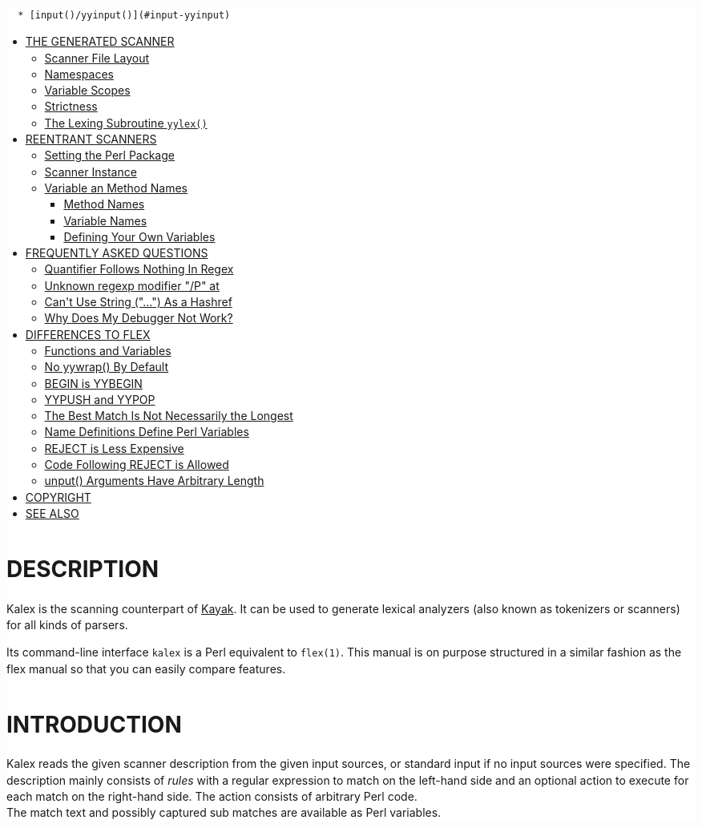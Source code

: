       * [input()/yyinput()](#input-yyinput)
   * [THE GENERATED SCANNER](#the-generated-scanner)
      * [Scanner File Layout](#scanner-file-layout)
      * [Namespaces](#namespaces)
      * [Variable Scopes](#variable-scopes)
      * [Strictness](#strictness)
      * [The Lexing Subroutine `yylex()`](#the-lexing-subroutine-yylex)
   * [REENTRANT SCANNERS](#reentrant-scanners)
      * [Setting the Perl Package](#setting-the-perl-package)
      * [Scanner Instance](#scanner-instance)
      * [Variable an Method Names](#variable-an-method-names)
         * [Method Names](#method-names)
         * [Variable Names](#variable-names)
         * [Defining Your Own Variables](#defining-your-own-variables)
   * [FREQUENTLY ASKED QUESTIONS](#frequently-asked-questions)
      * [Quantifier Follows Nothing In Regex](#quantifier-follows-nothing-in-regex)
      * [Unknown regexp modifier "/P" at](#unknown-regexp-modifier-p-at)
      * [Can't Use String ("...") As a Hashref](#can-t-use-string-as-a-hashref)
      * [Why Does My Debugger Not Work?](#why-does-my-debugger-not-work)
   * [DIFFERENCES TO FLEX](#differences-to-flex)
      * [Functions and Variables](#functions-and-variables)
      * [No yywrap() By Default](#no-yywrap-by-default)
      * [BEGIN is YYBEGIN](#begin-is-yybegin)
      * [YYPUSH and YYPOP](#yypush-and-yypop)
      * [The Best Match Is Not Necessarily the Longest](#the-best-match-is-not-necessarily-the-longest)
      * [Name Definitions Define Perl Variables](#name-definitions-define-perl-variables)
      * [REJECT is Less Expensive](#reject-is-less-expensive)
      * [Code Following REJECT is Allowed](#code-following-reject-is-allowed)
      * [unput() Arguments Have Arbitrary Length](#unput-arguments-have-arbitrary-length)
   * [COPYRIGHT](#copyright)
   * [SEE ALSO](#see-also)

# DESCRIPTION

Kalex is the scanning counterpart of [Kayak](Kayak.md).  It can be
used to generate lexical analyzers (also known as tokenizers or
scanners) for all kinds of parsers.

Its command-line interface `kalex` is a Perl equivalent to `flex(1)`.
This manual is on purpose structured in a similar fashion as the flex
manual so that you can easily compare features.

# INTRODUCTION

Kalex reads the given scanner description from the given input sources,
or standard input if no input sources were specified.  The description 
mainly consists of *rules* with a regular expression to match on the 
left-hand side and an optional action to execute for each match on 
the right-hand side. The action consists of arbitrary Perl code.  
The match text and possibly captured sub matches are available as 
Perl variables.

